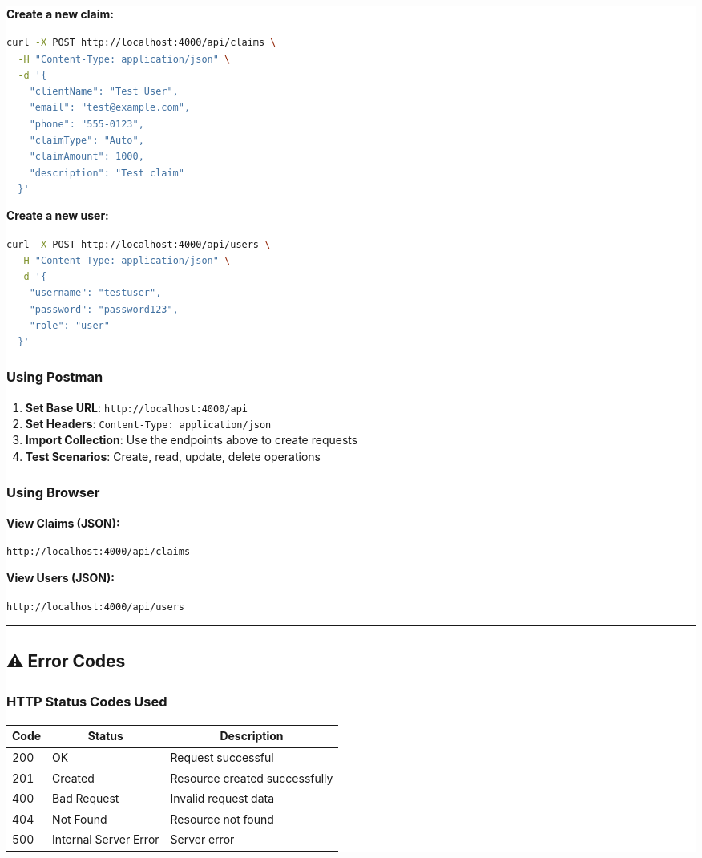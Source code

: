 **Create a new claim:**
```bash
curl -X POST http://localhost:4000/api/claims \
  -H "Content-Type: application/json" \
  -d '{
    "clientName": "Test User",
    "email": "test@example.com",
    "phone": "555-0123", 
    "claimType": "Auto",
    "claimAmount": 1000,
    "description": "Test claim"
  }'
```

**Create a new user:**
```bash
curl -X POST http://localhost:4000/api/users \
  -H "Content-Type: application/json" \
  -d '{
    "username": "testuser",
    "password": "password123",
    "role": "user"
  }'
```

### Using Postman

1. **Set Base URL**: `http://localhost:4000/api`
2. **Set Headers**: `Content-Type: application/json`
3. **Import Collection**: Use the endpoints above to create requests
4. **Test Scenarios**: Create, read, update, delete operations

### Using Browser

**View Claims (JSON):**
```
http://localhost:4000/api/claims
```

**View Users (JSON):**
```
http://localhost:4000/api/users
```

---

## ⚠️ Error Codes

### HTTP Status Codes Used

| Code | Status | Description |
|------|--------|-------------|
| 200 | OK | Request successful |
| 201 | Created | Resource created successfully |
| 400 | Bad Request | Invalid request data |
| 404 | Not Found | Resource not found |
| 500 | Internal Server Error | Server error |
